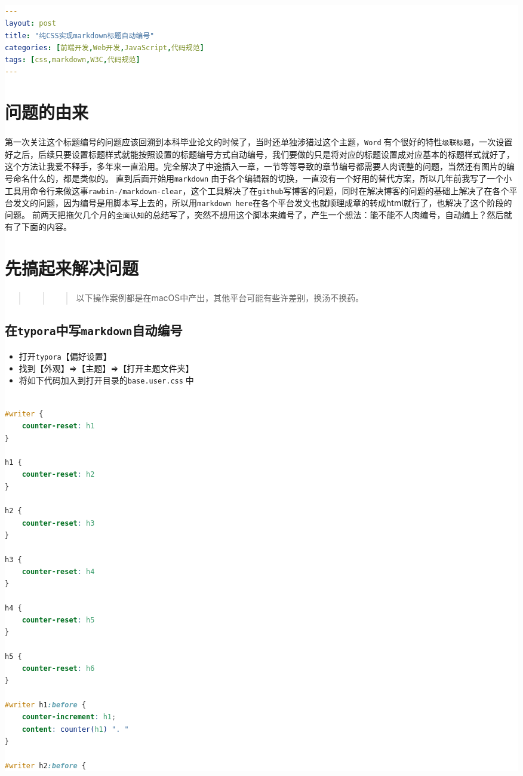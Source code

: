 ```yaml
---
layout: post
title: "纯CSS实现markdown标题自动编号"
categories: [前端开发,Web开发,JavaScript,代码规范]
tags: [css,markdown,W3C,代码规范]
---
```




# 问题的由来

第一次关注这个标题编号的问题应该回溯到本科毕业论文的时候了，当时还单独涉猎过这个主题，`Word` 有个很好的特性`级联标题`，一次设置好之后，后续只要设置标题样式就能按照设置的标题编号方式自动编号，我们要做的只是将对应的标题设置成对应基本的标题样式就好了，这个方法让我爱不释手，多年来一直沿用。完全解决了中途插入一章，一节等等导致的章节编号都需要人肉调整的问题，当然还有图片的编号命名什么的，都是类似的。
直到后面开始用`markdown` 由于各个编辑器的切换，一直没有一个好用的替代方案，所以几年前我写了一个小工具用命令行来做这事`rawbin-/markdown-clear`，这个工具解决了在`github`写博客的问题，同时在解决博客的问题的基础上解决了在各个平台发文的问题，因为编号是用脚本写上去的，所以用`markdown here`在各个平台发文也就顺理成章的转成html就行了，也解决了这个阶段的问题。
前两天把拖欠几个月的`全面认知`的总结写了，突然不想用这个脚本来编号了，产生一个想法：能不能不人肉编号，自动编上？然后就有了下面的内容。

# 先搞起来解决问题

>>> 以下操作案例都是在macOS中产出，其他平台可能有些许差别，换汤不换药。

## 在`typora`中写`markdown`自动编号

- 打开`typora`【偏好设置】
- 找到【外观】=>【主题】=>【打开主题文件夹】
- 将如下代码加入到打开目录的`base.user.css` 中

``` css

#writer {
    counter-reset: h1
}

h1 {
    counter-reset: h2
}

h2 {
    counter-reset: h3
}

h3 {
    counter-reset: h4
}

h4 {
    counter-reset: h5
}

h5 {
    counter-reset: h6
}

#writer h1:before {
    counter-increment: h1;
    content: counter(h1) ". "
}

#writer h2:before {
```
